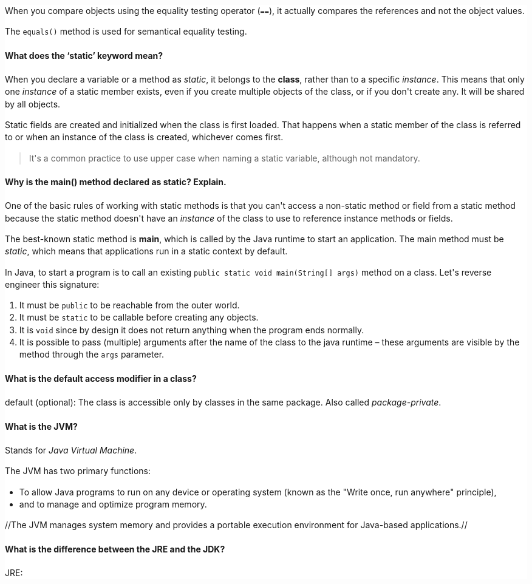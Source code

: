 When you compare objects using the equality testing operator (`==`), it actually compares the references and not the object values.

The `equals()` method is used for semantical equality testing.

#### What does the ‘static’ keyword mean?

When you declare a variable or a method as _static_, it belongs to the **class**, rather than to a specific _instance_. This means that only one _instance_ of a static member exists, even if you create multiple objects of the class, or if you don't create any. It will be shared by all objects.

Static fields are created and initialized when the class is first loaded. That happens when a static member of the class is referred to or when an instance of the class is created, whichever comes first.

> It's a common practice to use upper case when naming a static variable, although not mandatory.

#### Why is the main() method declared as static? Explain.

One of the basic rules of working with static methods is that you can't access a non-static method or field from a static method because the static method doesn't have an _instance_ of the class to use to reference instance methods or fields.

The best-known static method is **main**, which is called by the Java runtime to start an application. The main method must be _static_, which means that applications run in a static context by default.

In Java, to start a program is to call an existing `public static void main(String[] args)` method on a class. Let's reverse engineer this signature:

1. It must be `public` to be reachable from the outer world.
2. It must be `static` to be callable before creating any objects.
3. It is `void` since by design it does not return anything when the program ends normally.
4. It is possible to pass (multiple) arguments after the name of the class to the java runtime – these arguments are visible by the method through the `args` parameter.

#### What is the default access modifier in a class?

default (optional): The class is accessible only by classes in the same package. Also called _package-private_.

#### What is the JVM?

Stands for _Java Virtual Machine_.

The JVM has two primary functions:

- To allow Java programs to run on any device or operating system (known as the "Write once, run anywhere" principle),
- and to manage and optimize program memory.

//The JVM manages system memory and provides a portable execution environment for Java-based applications.//

#### What is the difference between the JRE and the JDK?

JRE:
